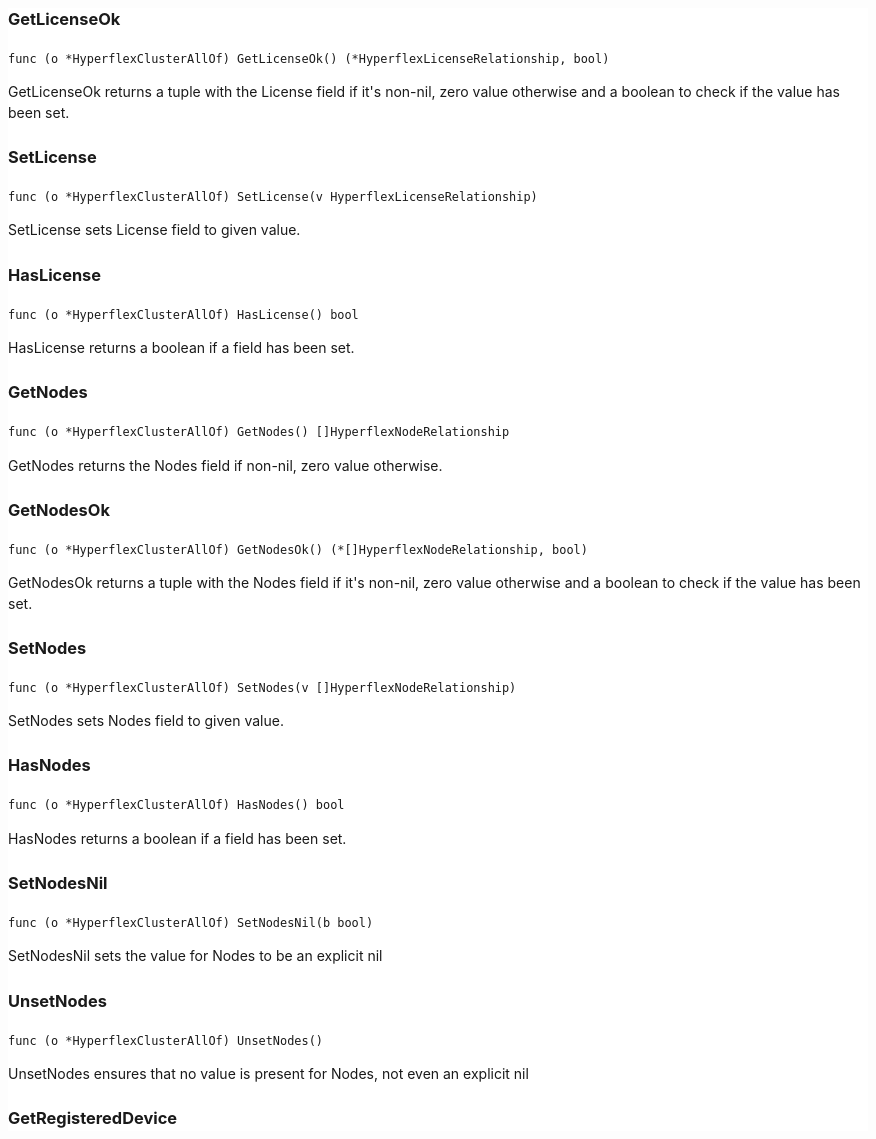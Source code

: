 ### GetLicenseOk

`func (o *HyperflexClusterAllOf) GetLicenseOk() (*HyperflexLicenseRelationship, bool)`

GetLicenseOk returns a tuple with the License field if it's non-nil, zero value otherwise
and a boolean to check if the value has been set.

### SetLicense

`func (o *HyperflexClusterAllOf) SetLicense(v HyperflexLicenseRelationship)`

SetLicense sets License field to given value.

### HasLicense

`func (o *HyperflexClusterAllOf) HasLicense() bool`

HasLicense returns a boolean if a field has been set.

### GetNodes

`func (o *HyperflexClusterAllOf) GetNodes() []HyperflexNodeRelationship`

GetNodes returns the Nodes field if non-nil, zero value otherwise.

### GetNodesOk

`func (o *HyperflexClusterAllOf) GetNodesOk() (*[]HyperflexNodeRelationship, bool)`

GetNodesOk returns a tuple with the Nodes field if it's non-nil, zero value otherwise
and a boolean to check if the value has been set.

### SetNodes

`func (o *HyperflexClusterAllOf) SetNodes(v []HyperflexNodeRelationship)`

SetNodes sets Nodes field to given value.

### HasNodes

`func (o *HyperflexClusterAllOf) HasNodes() bool`

HasNodes returns a boolean if a field has been set.

### SetNodesNil

`func (o *HyperflexClusterAllOf) SetNodesNil(b bool)`

 SetNodesNil sets the value for Nodes to be an explicit nil

### UnsetNodes
`func (o *HyperflexClusterAllOf) UnsetNodes()`

UnsetNodes ensures that no value is present for Nodes, not even an explicit nil
### GetRegisteredDevice
